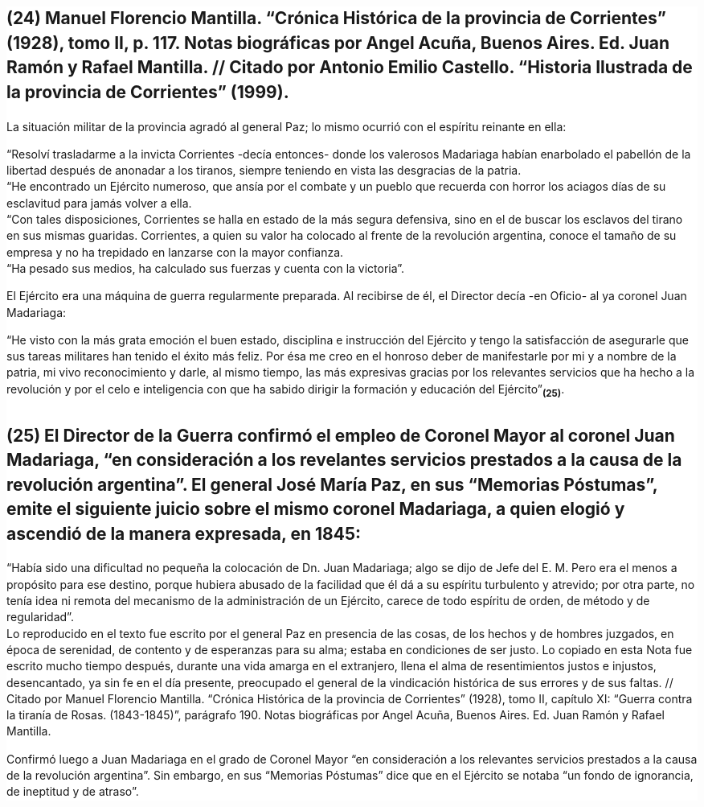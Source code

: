 ## **(24)** Manuel Florencio Mantilla. “Crónica Histórica de la provincia de Corrientes” (1928), tomo II, p. 117. Notas biográficas por Angel Acuña, Buenos Aires. Ed. Juan Ramón y Rafael Mantilla. // Citado por Antonio Emilio Castello. “Historia Ilustrada de la provincia de Corrientes” (1999).

La situación militar de la provincia agradó al general Paz; lo mismo ocurrió con el espíritu reinante en ella:

“Resolví trasladarme a la invicta Corrientes -decía entonces- donde los valerosos Madariaga habían enarbolado el pabellón de la libertad después de anonadar a los tiranos, siempre teniendo en vista las desgracias de la patria.  
“He encontrado un Ejército numeroso, que ansía por el combate y un pueblo que recuerda con horror los aciagos días de su esclavitud para jamás volver a ella.  
“Con tales disposiciones, Corrientes se halla en estado de la más segura defensiva, sino en el de buscar los esclavos del tirano en sus mismas guaridas. Corrientes, a quien su valor ha colocado al frente de la revolución argentina, conoce el tamaño de su empresa y no ha trepidado en lanzarse con la mayor confianza.  
“Ha pesado sus medios, ha calculado sus fuerzas y cuenta con la victoria”.

El Ejército era una máquina de guerra regularmente preparada. Al recibirse de él, el Director decía -en Oficio- al ya coronel Juan Madariaga:

“He visto con la más grata emoción el buen estado, disciplina e instrucción del Ejército y tengo la satisfacción de asegurarle que sus tareas militares han tenido el éxito más feliz. Por ésa me creo en el honroso deber de manifestarle por mi y a nombre de la patria, mi vivo reconocimiento y darle, al mismo tiempo, las más expresivas gracias por los relevantes servicios que ha hecho a la revolución y por el celo e inteligencia con que ha sabido dirigir la formación y educación del Ejército”<sub><strong>(25)</strong></sub>.

## **(25)** El Director de la Guerra confirmó el empleo de Coronel Mayor al coronel Juan Madariaga, “en consideración a los revelantes servicios prestados a la causa de la revolución argentina”. El general José María Paz, en sus “Memorias Póstumas”, emite el siguiente juicio sobre el mismo coronel Madariaga, a quien elogió y ascendió de la manera expresada, en 1845:  
“Había sido una dificultad no pequeña la colocación de Dn. Juan Madariaga; algo se dijo de Jefe del E. M. Pero era el menos a propósito para ese destino, porque hubiera abusado de la facilidad que él dá a su espíritu turbulento y atrevido; por otra parte, no tenía idea ni remota del mecanismo de la administración de un Ejército, carece de todo espíritu de orden, de método y de regularidad”.  
Lo reproducido en el texto fue escrito por el general Paz en presencia de las cosas, de los hechos y de hombres juzgados, en época de serenidad, de contento y de esperanzas para su alma; estaba en condiciones de ser justo. Lo copiado en esta Nota fue escrito mucho tiempo después, durante una vida amarga en el extranjero, llena el alma de resentimientos justos e injustos, desencantado, ya sin fe en el día presente, preocupado el general de la vindicación histórica de sus errores y de sus faltas. // Citado por Manuel Florencio Mantilla. “Crónica Histórica de la provincia de Corrientes” (1928), tomo II, capítulo XI: “Guerra contra la tiranía de Rosas. (1843-1845)”, parágrafo 190. Notas biográficas por Angel Acuña, Buenos Aires. Ed. Juan Ramón y Rafael Mantilla.

Confirmó luego a Juan Madariaga en el grado de Coronel Mayor “en consideración a los relevantes servicios prestados a la causa de la revolución argentina”. Sin embargo, en sus “Memorias Póstumas” dice que en el Ejército se notaba “un fondo de ignorancia, de ineptitud y de atraso”.
